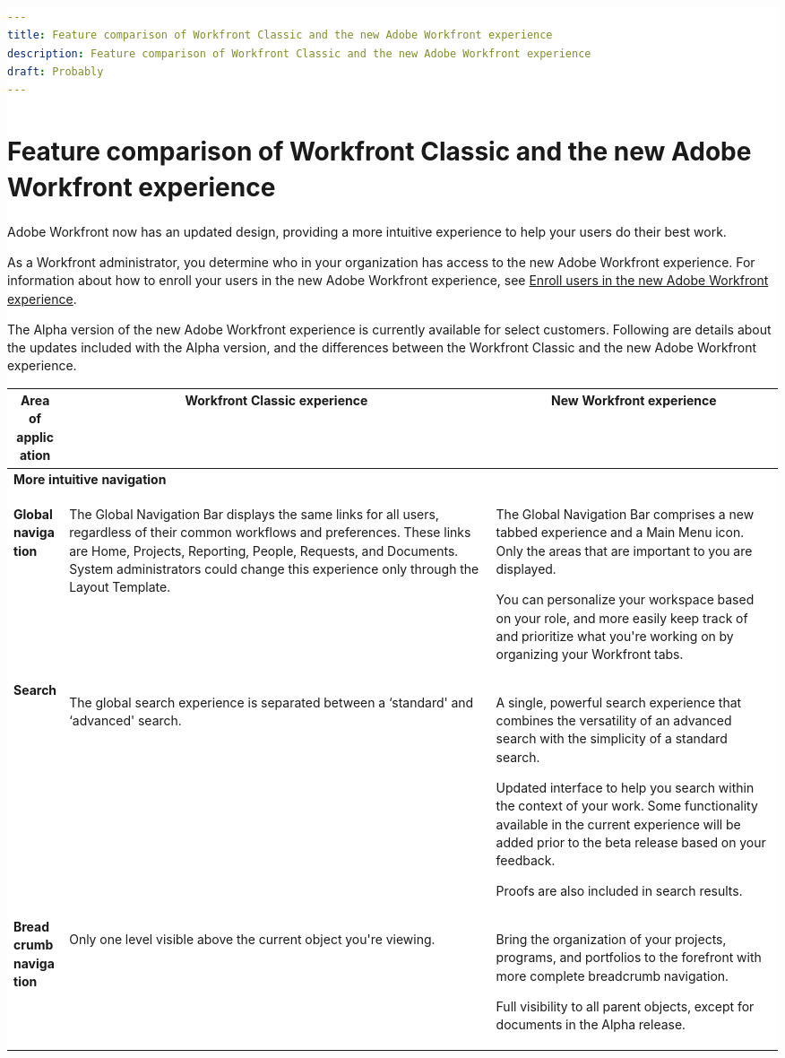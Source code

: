 ```yaml
---
title: Feature comparison of Workfront Classic and the new Adobe Workfront experience
description: Feature comparison of Workfront Classic and the new Adobe Workfront experience
draft: Probably
---
```

# Feature comparison of Workfront Classic and the new Adobe Workfront experience

Adobe Workfront now has an updated design, providing a more intuitive experience to help your users do their best work.

As a Workfront administrator, you determine who in your organization has access to the new Adobe Workfront experience. For information about how to enroll your users in the new Adobe Workfront experience, see [Enroll users in the new Adobe Workfront experience](../../administration-and-setup/add-users/create-and-manage-users/enroll-users-new-workfront-experience.md).

The Alpha version of the new Adobe Workfront experience is currently available for select customers. Following are details about the updates included with the Alpha version, and the differences between the Workfront Classic and the new Adobe Workfront experience. 

<table style="table-layout:auto"> 
 <col> 
 <col> 
 <col> 
 <thead> 
  <tr> 
   <th>Area of application</th> 
   <th>Workfront Classic experience</th> 
   <th>New Workfront experience</th> 
  </tr> 
 </thead> 
 <tbody> 
  <tr> 
   <td colspan="3"><strong>More intuitive navigation</strong> </td> 
  </tr> 
  <tr> 
   <td> <p><strong>Global navigation</strong> </p> </td> 
   <td> <p>The Global Navigation Bar displays the same links for all users, regardless of their common workflows and preferences. These links are Home, Projects, Reporting, People, Requests, and Documents. System administrators could change this experience only through the Layout Template.</p> </td> 
   <td> <p>The Global Navigation Bar comprises a new tabbed experience and a Main Menu icon. Only the areas that are important to you are displayed.</p> <p>You can personalize your workspace based on your role, and more easily keep track of and prioritize what you're working on by organizing your Workfront tabs. </p> </td> 
  </tr> 
  <tr> 
   <td><strong>Search</strong> </td> 
   <td> <p>The global search experience is separated between a ‘standard' and ‘advanced' search.</p> </td> 
   <td> <p data-mc-conditions="QuicksilverOrClassic.QuicksilverGA">A single, powerful search experience that combines the versatility of an advanced search with the simplicity of a standard search. </p> <p data-mc-conditions="QuicksilverOrClassic.QuicksilverAlpha">Updated interface to help you search within the context of your work. Some functionality available in the current experience will be added prior to the beta release based on your feedback. </p> <p data-mc-conditions="QuicksilverOrClassic.QuicksilverGA">Proofs are also included in search results.</p> </td> 
  </tr> 
  <tr> 
   <td><strong>Breadcrumb navigation</strong> </td> 
   <td> <p>Only one level visible above the current object you're viewing.</p> </td> 
   <td> <p>Bring the organization of your projects, programs, and portfolios to the forefront with more complete breadcrumb navigation.</p> <p>Full visibility to all parent objects, except for documents in the Alpha release. </p> </td> 
